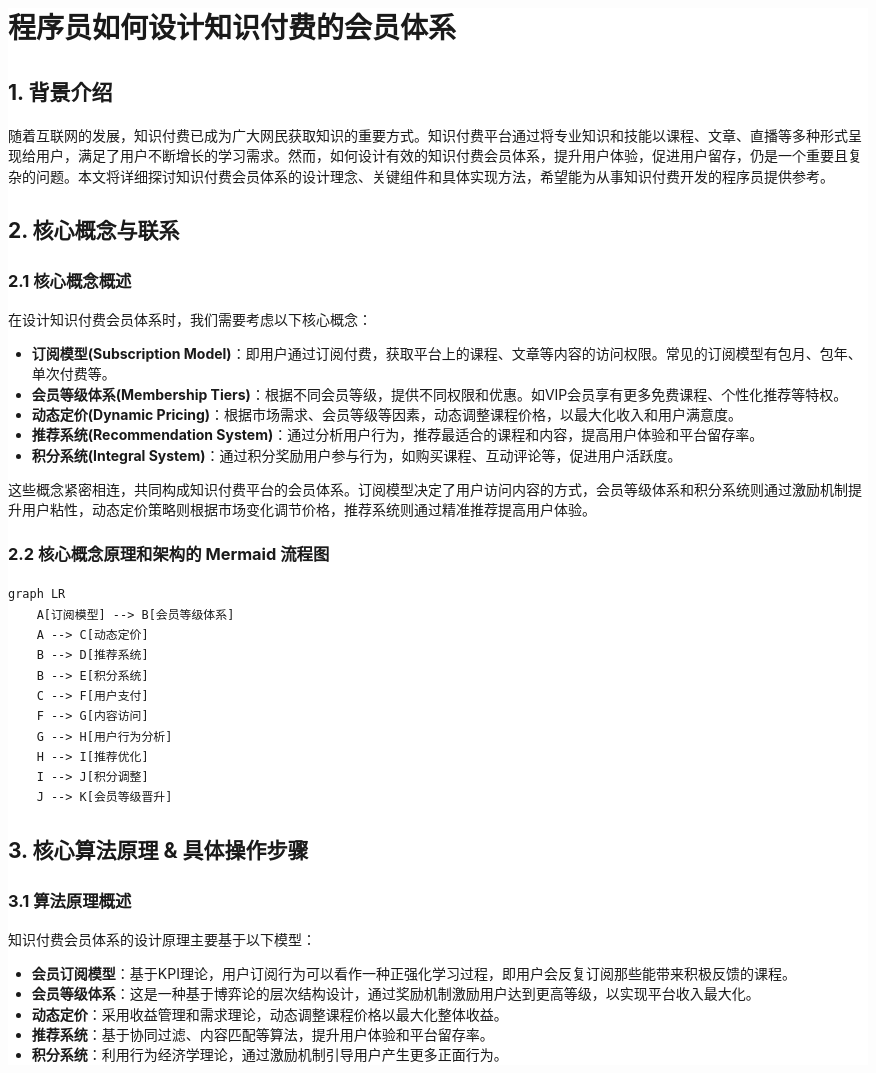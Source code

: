                  

# 程序员如何设计知识付费的会员体系

## 1. 背景介绍

随着互联网的发展，知识付费已成为广大网民获取知识的重要方式。知识付费平台通过将专业知识和技能以课程、文章、直播等多种形式呈现给用户，满足了用户不断增长的学习需求。然而，如何设计有效的知识付费会员体系，提升用户体验，促进用户留存，仍是一个重要且复杂的问题。本文将详细探讨知识付费会员体系的设计理念、关键组件和具体实现方法，希望能为从事知识付费开发的程序员提供参考。

## 2. 核心概念与联系

### 2.1 核心概念概述

在设计知识付费会员体系时，我们需要考虑以下核心概念：

- **订阅模型(Subscription Model)**：即用户通过订阅付费，获取平台上的课程、文章等内容的访问权限。常见的订阅模型有包月、包年、单次付费等。
- **会员等级体系(Membership Tiers)**：根据不同会员等级，提供不同权限和优惠。如VIP会员享有更多免费课程、个性化推荐等特权。
- **动态定价(Dynamic Pricing)**：根据市场需求、会员等级等因素，动态调整课程价格，以最大化收入和用户满意度。
- **推荐系统(Recommendation System)**：通过分析用户行为，推荐最适合的课程和内容，提高用户体验和平台留存率。
- **积分系统(Integral System)**：通过积分奖励用户参与行为，如购买课程、互动评论等，促进用户活跃度。

这些概念紧密相连，共同构成知识付费平台的会员体系。订阅模型决定了用户访问内容的方式，会员等级体系和积分系统则通过激励机制提升用户粘性，动态定价策略则根据市场变化调节价格，推荐系统则通过精准推荐提高用户体验。

### 2.2 核心概念原理和架构的 Mermaid 流程图

```mermaid
graph LR
    A[订阅模型] --> B[会员等级体系]
    A --> C[动态定价]
    B --> D[推荐系统]
    B --> E[积分系统]
    C --> F[用户支付]
    F --> G[内容访问]
    G --> H[用户行为分析]
    H --> I[推荐优化]
    I --> J[积分调整]
    J --> K[会员等级晋升]
```

## 3. 核心算法原理 & 具体操作步骤

### 3.1 算法原理概述

知识付费会员体系的设计原理主要基于以下模型：

- **会员订阅模型**：基于KPI理论，用户订阅行为可以看作一种正强化学习过程，即用户会反复订阅那些能带来积极反馈的课程。
- **会员等级体系**：这是一种基于博弈论的层次结构设计，通过奖励机制激励用户达到更高等级，以实现平台收入最大化。
- **动态定价**：采用收益管理和需求理论，动态调整课程价格以最大化整体收益。
- **推荐系统**：基于协同过滤、内容匹配等算法，提升用户体验和平台留存率。
- **积分系统**：利用行为经济学理论，通过激励机制引导用户产生更多正面行为。
